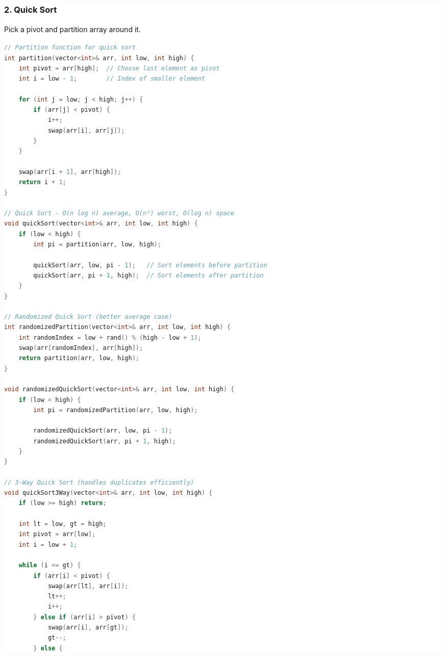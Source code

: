 ### 2. Quick Sort
Pick a pivot and partition array around it.

```cpp
// Partition function for quick sort
int partition(vector<int>& arr, int low, int high) {
    int pivot = arr[high];  // Choose last element as pivot
    int i = low - 1;        // Index of smaller element
    
    for (int j = low; j < high; j++) {
        if (arr[j] < pivot) {
            i++;
            swap(arr[i], arr[j]);
        }
    }
    
    swap(arr[i + 1], arr[high]);
    return i + 1;
}

// Quick Sort - O(n log n) average, O(n²) worst, O(log n) space
void quickSort(vector<int>& arr, int low, int high) {
    if (low < high) {
        int pi = partition(arr, low, high);
        
        quickSort(arr, low, pi - 1);   // Sort elements before partition
        quickSort(arr, pi + 1, high);  // Sort elements after partition
    }
}

// Randomized Quick Sort (better average case)
int randomizedPartition(vector<int>& arr, int low, int high) {
    int randomIndex = low + rand() % (high - low + 1);
    swap(arr[randomIndex], arr[high]);
    return partition(arr, low, high);
}

void randomizedQuickSort(vector<int>& arr, int low, int high) {
    if (low < high) {
        int pi = randomizedPartition(arr, low, high);
        
        randomizedQuickSort(arr, low, pi - 1);
        randomizedQuickSort(arr, pi + 1, high);
    }
}

// 3-Way Quick Sort (handles duplicates efficiently)
void quickSort3Way(vector<int>& arr, int low, int high) {
    if (low >= high) return;
    
    int lt = low, gt = high;
    int pivot = arr[low];
    int i = low + 1;
    
    while (i <= gt) {
        if (arr[i] < pivot) {
            swap(arr[lt], arr[i]);
            lt++;
            i++;
        } else if (arr[i] > pivot) {
            swap(arr[i], arr[gt]);
            gt--;
        } else {
```
